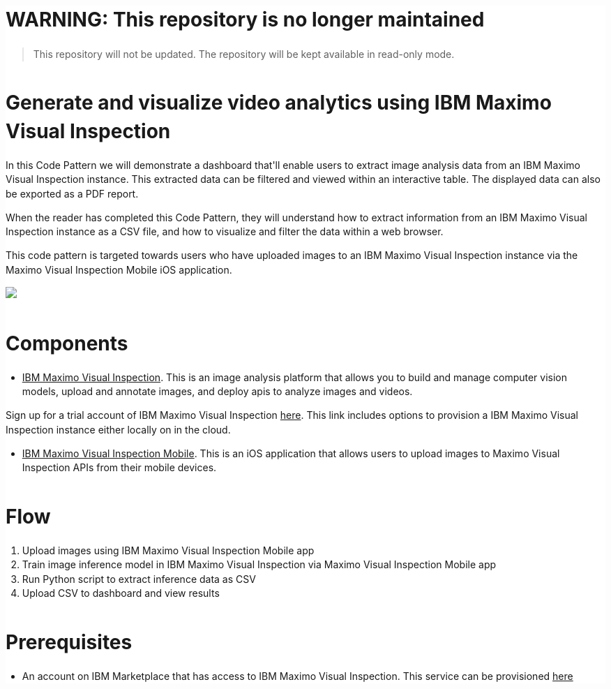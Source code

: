 # WARNING: This repository is no longer maintained

> This repository will not be updated. The repository will be kept available in read-only mode.

# Generate and visualize video analytics using IBM Maximo Visual Inspection

In this Code Pattern we will demonstrate a dashboard that'll enable users to extract image analysis data from an IBM Maximo Visual Inspection instance. This extracted data can be filtered and viewed within an interactive table. The displayed data can also be exported as a PDF report.

When the reader has completed this Code Pattern, they will understand how to extract information from an IBM Maximo Visual Inspection instance as a CSV file, and how to visualize and filter the data within a web browser.

This code pattern is targeted towards users who have uploaded images to an IBM Maximo Visual Inspection instance via the Maximo Visual Inspection Mobile iOS application.





<img src="https://s3.us-east.cloud-object-storage.appdomain.cloud/staging-sombra/patterns/generate-dashboards-of-insights-from-inferred-results/images/flow.png">


#  Components

* [IBM Maximo Visual Inspection](https://www.ibm.com/us-en/marketplace/ibm-powerai-vision). This is an image analysis platform that allows you to build and manage computer vision models, upload and annotate images, and deploy apis to analyze images and videos.

Sign up for a trial account of IBM Maximo Visual Inspection [here](https://developer.ibm.com/linuxonpower/deep-learning-powerai/try-powerai/). This link includes options to provision a IBM Maximo Visual Inspection instance either locally on in the cloud.

* [IBM Maximo Visual Inspection Mobile](https://apps.apple.com/us/app/ibm-visual-inspector/id1486600972). This is an iOS application that allows users to upload images to Maximo Visual Inspection APIs from their mobile devices.


# Flow

1. Upload images using IBM Maximo Visual Inspection Mobile app
2. Train image inference model in IBM Maximo Visual Inspection via Maximo Visual Inspection Mobile app
3. Run Python script to extract inference data as CSV
4. Upload CSV to dashboard and view results

# Prerequisites

* An account on IBM Marketplace that has access to IBM Maximo Visual Inspection. This service can be provisioned [here](https://developer.ibm.com/linuxonpower/deep-learning-powerai/vision/access-registration-form/)
